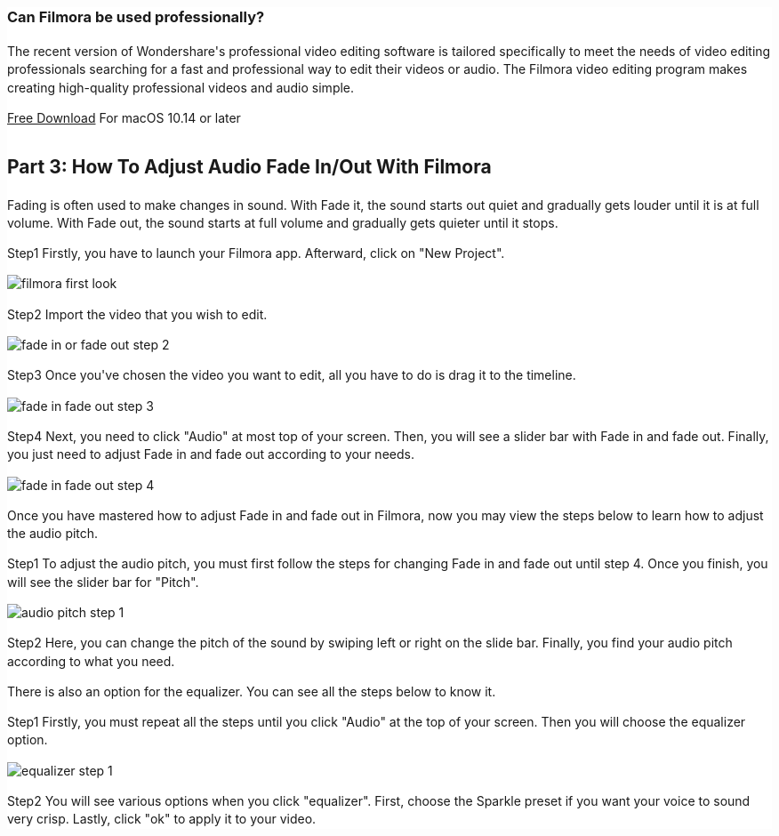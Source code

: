 ### Can Filmora be used professionally?

The recent version of Wondershare's professional video editing software is tailored specifically to meet the needs of video editing professionals searching for a fast and professional way to edit their videos or audio. The Filmora video editing program makes creating high-quality professional videos and audio simple.

[Free Download](https://tools.techidaily.com/wondershare/filmora/download/) For macOS 10.14 or later

## Part 3: How To Adjust Audio Fade In/Out With Filmora

Fading is often used to make changes in sound. With Fade it, the sound starts out quiet and gradually gets louder until it is at full volume. With Fade out, the sound starts at full volume and gradually gets quieter until it stops.

Step1 Firstly, you have to launch your Filmora app. Afterward, click on "New Project".

![filmora first look](https://images.wondershare.com/filmora/article-images/2022/11/filmora-1.jpg)

Step2 Import the video that you wish to edit.

![fade in or fade out step 2](https://images.wondershare.com/filmora/article-images/2022/11/fade-in-fade-out-2.jpg)

Step3 Once you've chosen the video you want to edit, all you have to do is drag it to the timeline.

![fade in fade out step 3](https://images.wondershare.com/filmora/article-images/2022/11/fade-in-fade-out-3.jpg)

Step4 Next, you need to click "Audio" at most top of your screen. Then, you will see a slider bar with Fade in and fade out. Finally, you just need to adjust Fade in and fade out according to your needs.

![fade in fade out step 4](https://images.wondershare.com/filmora/article-images/2022/11/fade-in-fade-out-4.jpg)

Once you have mastered how to adjust Fade in and fade out in Filmora, now you may view the steps below to learn how to adjust the audio pitch.

Step1 To adjust the audio pitch, you must first follow the steps for changing Fade in and fade out until step 4\. Once you finish, you will see the slider bar for "Pitch".

![audio pitch step 1](https://images.wondershare.com/filmora/article-images/2022/11/audio-pitch-1.jpg)

Step2 Here, you can change the pitch of the sound by swiping left or right on the slide bar. Finally, you find your audio pitch according to what you need.

There is also an option for the equalizer. You can see all the steps below to know it.

Step1 Firstly, you must repeat all the steps until you click "Audio" at the top of your screen. Then you will choose the equalizer option.

![equalizer step 1](https://images.wondershare.com/filmora/article-images/2022/11/equalizer-1.jpg)

Step2 You will see various options when you click "equalizer". First, choose the Sparkle preset if you want your voice to sound very crisp. Lastly, click "ok" to apply it to your video.
